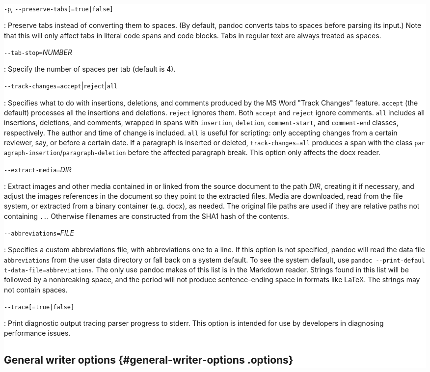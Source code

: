 `-p`, `--preserve-tabs[=true|false]`

:   Preserve tabs instead of converting them to spaces. (By default,
    pandoc converts tabs to spaces before parsing its input.) Note that
    this will only affect tabs in literal code spans and code blocks.
    Tabs in regular text are always treated as spaces.

`--tab-stop=`*NUMBER*

:   Specify the number of spaces per tab (default is 4).

`--track-changes=accept`\|`reject`\|`all`

:   Specifies what to do with insertions, deletions, and comments
    produced by the MS Word "Track Changes" feature. `accept` (the
    default) processes all the insertions and deletions. `reject`
    ignores them. Both `accept` and `reject` ignore comments. `all`
    includes all insertions, deletions, and comments, wrapped in spans
    with `insertion`, `deletion`, `comment-start`, and `comment-end`
    classes, respectively. The author and time of change is included.
    `all` is useful for scripting: only accepting changes from a certain
    reviewer, say, or before a certain date. If a paragraph is inserted
    or deleted, `track-changes=all` produces a span with the class
    `paragraph-insertion`/`paragraph-deletion` before the affected
    paragraph break. This option only affects the docx reader.

`--extract-media=`*DIR*

:   Extract images and other media contained in or linked from the
    source document to the path *DIR*, creating it if necessary, and
    adjust the images references in the document so they point to the
    extracted files. Media are downloaded, read from the file system, or
    extracted from a binary container (e.g. docx), as needed. The
    original file paths are used if they are relative paths not
    containing `..`. Otherwise filenames are constructed from the SHA1
    hash of the contents.

`--abbreviations=`*FILE*

:   Specifies a custom abbreviations file, with abbreviations one to a
    line. If this option is not specified, pandoc will read the data
    file `abbreviations` from the user data directory or fall back on a
    system default. To see the system default, use
    `pandoc --print-default-data-file=abbreviations`. The only use
    pandoc makes of this list is in the Markdown reader. Strings found
    in this list will be followed by a nonbreaking space, and the period
    will not produce sentence-ending space in formats like LaTeX. The
    strings may not contain spaces.

`--trace[=true|false]`

:   Print diagnostic output tracing parser progress to stderr. This
    option is intended for use by developers in diagnosing performance
    issues.

## General writer options {#general-writer-options .options}
